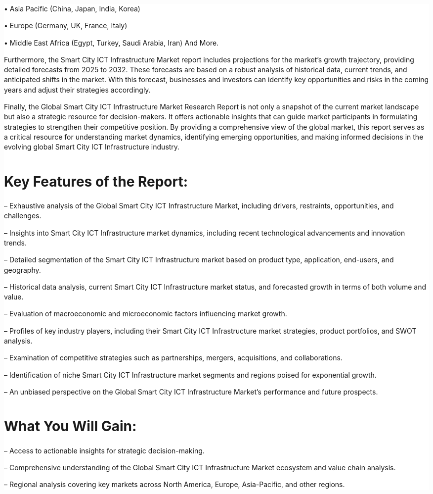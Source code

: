 • Asia Pacific (China, Japan, India, Korea)

• Europe (Germany, UK, France, Italy)

• Middle East Africa (Egypt, Turkey, Saudi Arabia, Iran) And More.

Furthermore, the Smart City ICT Infrastructure Market report includes projections for the market’s growth trajectory, providing detailed forecasts from 2025 to 2032. These forecasts are based on a robust analysis of historical data, current trends, and anticipated shifts in the market. With this forecast, businesses and investors can identify key opportunities and risks in the coming years and adjust their strategies accordingly.

Finally, the Global Smart City ICT Infrastructure Market Research Report is not only a snapshot of the current market landscape but also a strategic resource for decision-makers. It offers actionable insights that can guide market participants in formulating strategies to strengthen their competitive position. By providing a comprehensive view of the global market, this report serves as a critical resource for understanding market dynamics, identifying emerging opportunities, and making informed decisions in the evolving global Smart City ICT Infrastructure industry.

# <strong>Key Features of the Report:</strong>

– Exhaustive analysis of the Global Smart City ICT Infrastructure Market, including drivers, restraints, opportunities, and challenges.

– Insights into Smart City ICT Infrastructure market dynamics, including recent technological advancements and innovation trends.

– Detailed segmentation of the Smart City ICT Infrastructure market based on product type, application, end-users, and geography.

– Historical data analysis, current Smart City ICT Infrastructure market status, and forecasted growth in terms of both volume and value.

– Evaluation of macroeconomic and microeconomic factors influencing market growth.

– Profiles of key industry players, including their Smart City ICT Infrastructure market strategies, product portfolios, and SWOT analysis.

– Examination of competitive strategies such as partnerships, mergers, acquisitions, and collaborations.

– Identification of niche Smart City ICT Infrastructure market segments and regions poised for exponential growth.

– An unbiased perspective on the Global Smart City ICT Infrastructure Market’s performance and future prospects.

# <strong>What You Will Gain:</strong>

– Access to actionable insights for strategic decision-making.

– Comprehensive understanding of the Global Smart City ICT Infrastructure Market ecosystem and value chain analysis.

– Regional analysis covering key markets across North America, Europe, Asia-Pacific, and other regions.
